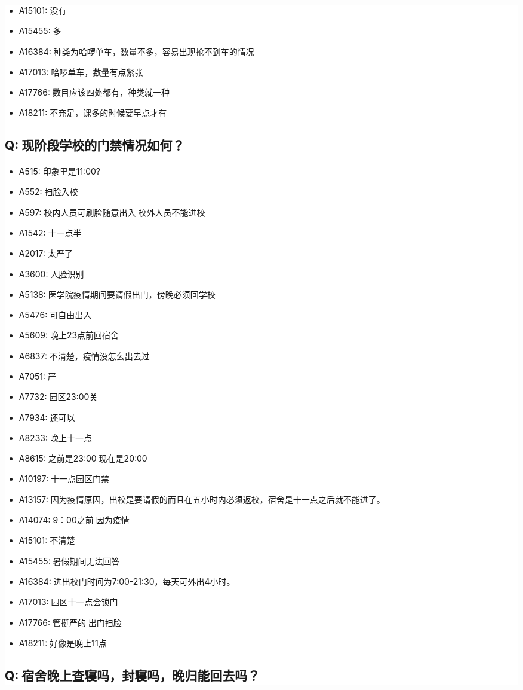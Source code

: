 - A15101: 没有

- A15455: 多

- A16384: 种类为哈啰单车，数量不多，容易出现抢不到车的情况

- A17013: 哈啰单车，数量有点紧张

- A17766: 数目应该四处都有，种类就一种

- A18211: 不充足，课多的时候要早点才有

## Q: 现阶段学校的门禁情况如何？

- A515: 印象里是11:00?

- A552: 扫脸入校

- A597: 校内人员可刷脸随意出入 校外人员不能进校

- A1542: 十一点半

- A2017: 太严了

- A3600: 人脸识别

- A5138: 医学院疫情期间要请假出门，傍晚必须回学校

- A5476: 可自由出入

- A5609: 晚上23点前回宿舍

- A6837: 不清楚，疫情没怎么出去过

- A7051: 严

- A7732: 园区23:00关

- A7934: 还可以

- A8233: 晚上十一点

- A8615: 之前是23:00 现在是20:00

- A10197: 十一点园区门禁

- A13157: 因为疫情原因，出校是要请假的而且在五小时内必须返校，宿舍是十一点之后就不能进了。

- A14074: 9：00之前 因为疫情

- A15101: 不清楚

- A15455: 暑假期间无法回答

- A16384: 进出校门时间为7:00-21:30，每天可外出4小时。

- A17013: 园区十一点会锁门

- A17766: 管挺严的 出门扫脸

- A18211: 好像是晚上11点

## Q: 宿舍晚上查寝吗，封寝吗，晚归能回去吗？
